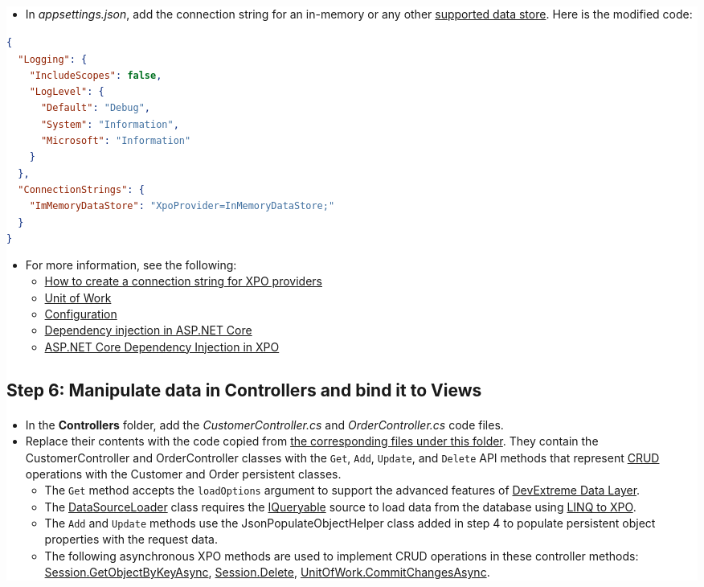 ``` csharp
```

* In *appsettings.json*, add the connection string for an in-memory or any other [supported data store](https://docs.devexpress.com/XPO/2114/fundamentals/database-systems-supported-by-xpo).
Here is the modified code:

``` json
{
  "Logging": {
    "IncludeScopes": false,
    "LogLevel": {
      "Default": "Debug",
      "System": "Information",
      "Microsoft": "Information"
    }
  },
  "ConnectionStrings": {
    "ImMemoryDataStore": "XpoProvider=InMemoryDataStore;"
  }
}
```

* For more information, see the following:
  * [How to create a connection string for XPO providers](https://www.devexpress.com/Support/Center/Question/Details/K18445/how-to-create-a-correct-connection-string-for-xpo-providers)  
  * [Unit of Work](https://docs.devexpress.com/XPO/2138/feature-center/connecting-to-a-data-store/unit-of-work)
  * [Configuration](https://docs.microsoft.com/en-us/aspnet/core/fundamentals/configuration/index?view=aspnetcore-3.0)
  * [Dependency injection in ASP.NET Core](https://docs.microsoft.com/en-us/aspnet/core/fundamentals/dependency-injection?view=aspnetcore-3.0)
  * [ASP.NET Core Dependency Injection in XPO](https://www.devexpress.com/Support/Center/Question/Details/T637597/asp-net-core-dependency-injection-in-xpo)


## Step 6: Manipulate data in Controllers and bind it to Views

* In the **Controllers** folder, add the *CustomerController.cs* and *OrderController.cs* code files.
* Replace their contents with the code copied from [the corresponding files under this folder](https://github.com/DevExpress/XPO/tree/master/Tutorials/ASP.NET/MVC.RazorPages/CS/Controllers). They contain the CustomerController and OrderController classes with the `Get`, `Add`, `Update`, and `Delete` API methods that represent [CRUD](https://en.wikipedia.org/wiki/Create,_read,_update_and_delete) operations with the Customer and Order persistent classes. 
  * The `Get` method accepts the `loadOptions` argument to support the advanced features of [DevExtreme Data Layer](https://js.devexpress.com/Documentation/Guide/Data_Layer/Data_Layer/).
  * The [DataSourceLoader](https://devexpress.github.io/DevExtreme.AspNet.Data/net/api/DevExtreme.AspNet.Data.DataSourceLoader.html) class requires the [IQueryable](https://docs.microsoft.com/en-us/dotnet/api/system.linq.iqueryable?view=netcore-3.0) source to load data from the database using [LINQ to XPO](https://docs.devexpress.com/XPO/4060/feature-center/querying-a-data-store/linq-to-xpo).
  * The `Add` and `Update` methods use the JsonPopulateObjectHelper class added in step 4 to populate persistent object properties with the request data. 
  * The following asynchronous XPO methods are used to implement CRUD operations in these controller methods: [Session.GetObjectByKeyAsync](https://docs.devexpress.com/XPO/DevExpress.Xpo.Session.GetObjectByKeyAsync.overloads), [Session.Delete](https://docs.devexpress.com/XPO/DevExpress.Xpo.Session.Delete.overloads), [UnitOfWork.CommitChangesAsync](https://docs.devexpress.com/XPO/DevExpress.Xpo.UnitOfWork.CommitChangesAsync.overloads).
